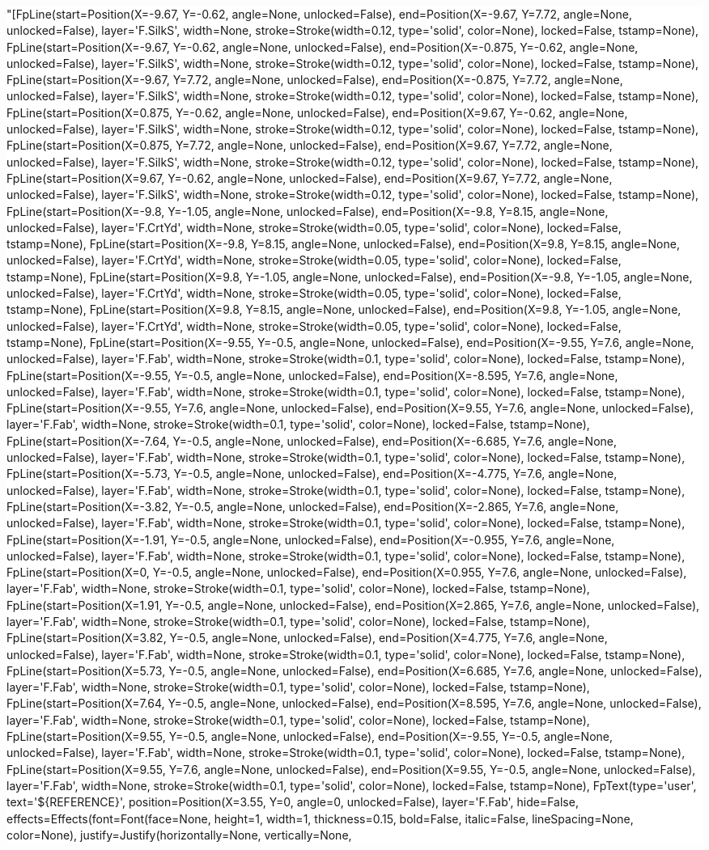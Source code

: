 "[FpLine(start=Position(X=-9.67, Y=-0.62, angle=None, unlocked=False), end=Position(X=-9.67, Y=7.72, angle=None, unlocked=False), layer='F.SilkS', width=None, stroke=Stroke(width=0.12, type='solid', color=None), locked=False, tstamp=None), FpLine(start=Position(X=-9.67, Y=-0.62, angle=None, unlocked=False), end=Position(X=-0.875, Y=-0.62, angle=None, unlocked=False), layer='F.SilkS', width=None, stroke=Stroke(width=0.12, type='solid', color=None), locked=False, tstamp=None), FpLine(start=Position(X=-9.67, Y=7.72, angle=None, unlocked=False), end=Position(X=-0.875, Y=7.72, angle=None, unlocked=False), layer='F.SilkS', width=None, stroke=Stroke(width=0.12, type='solid', color=None), locked=False, tstamp=None), FpLine(start=Position(X=0.875, Y=-0.62, angle=None, unlocked=False), end=Position(X=9.67, Y=-0.62, angle=None, unlocked=False), layer='F.SilkS', width=None, stroke=Stroke(width=0.12, type='solid', color=None), locked=False, tstamp=None), FpLine(start=Position(X=0.875, Y=7.72, angle=None, unlocked=False), end=Position(X=9.67, Y=7.72, angle=None, unlocked=False), layer='F.SilkS', width=None, stroke=Stroke(width=0.12, type='solid', color=None), locked=False, tstamp=None), FpLine(start=Position(X=9.67, Y=-0.62, angle=None, unlocked=False), end=Position(X=9.67, Y=7.72, angle=None, unlocked=False), layer='F.SilkS', width=None, stroke=Stroke(width=0.12, type='solid', color=None), locked=False, tstamp=None), FpLine(start=Position(X=-9.8, Y=-1.05, angle=None, unlocked=False), end=Position(X=-9.8, Y=8.15, angle=None, unlocked=False), layer='F.CrtYd', width=None, stroke=Stroke(width=0.05, type='solid', color=None), locked=False, tstamp=None), FpLine(start=Position(X=-9.8, Y=8.15, angle=None, unlocked=False), end=Position(X=9.8, Y=8.15, angle=None, unlocked=False), layer='F.CrtYd', width=None, stroke=Stroke(width=0.05, type='solid', color=None), locked=False, tstamp=None), FpLine(start=Position(X=9.8, Y=-1.05, angle=None, unlocked=False), end=Position(X=-9.8, Y=-1.05, angle=None, unlocked=False), layer='F.CrtYd', width=None, stroke=Stroke(width=0.05, type='solid', color=None), locked=False, tstamp=None), FpLine(start=Position(X=9.8, Y=8.15, angle=None, unlocked=False), end=Position(X=9.8, Y=-1.05, angle=None, unlocked=False), layer='F.CrtYd', width=None, stroke=Stroke(width=0.05, type='solid', color=None), locked=False, tstamp=None), FpLine(start=Position(X=-9.55, Y=-0.5, angle=None, unlocked=False), end=Position(X=-9.55, Y=7.6, angle=None, unlocked=False), layer='F.Fab', width=None, stroke=Stroke(width=0.1, type='solid', color=None), locked=False, tstamp=None), FpLine(start=Position(X=-9.55, Y=-0.5, angle=None, unlocked=False), end=Position(X=-8.595, Y=7.6, angle=None, unlocked=False), layer='F.Fab', width=None, stroke=Stroke(width=0.1, type='solid', color=None), locked=False, tstamp=None), FpLine(start=Position(X=-9.55, Y=7.6, angle=None, unlocked=False), end=Position(X=9.55, Y=7.6, angle=None, unlocked=False), layer='F.Fab', width=None, stroke=Stroke(width=0.1, type='solid', color=None), locked=False, tstamp=None), FpLine(start=Position(X=-7.64, Y=-0.5, angle=None, unlocked=False), end=Position(X=-6.685, Y=7.6, angle=None, unlocked=False), layer='F.Fab', width=None, stroke=Stroke(width=0.1, type='solid', color=None), locked=False, tstamp=None), FpLine(start=Position(X=-5.73, Y=-0.5, angle=None, unlocked=False), end=Position(X=-4.775, Y=7.6, angle=None, unlocked=False), layer='F.Fab', width=None, stroke=Stroke(width=0.1, type='solid', color=None), locked=False, tstamp=None), FpLine(start=Position(X=-3.82, Y=-0.5, angle=None, unlocked=False), end=Position(X=-2.865, Y=7.6, angle=None, unlocked=False), layer='F.Fab', width=None, stroke=Stroke(width=0.1, type='solid', color=None), locked=False, tstamp=None), FpLine(start=Position(X=-1.91, Y=-0.5, angle=None, unlocked=False), end=Position(X=-0.955, Y=7.6, angle=None, unlocked=False), layer='F.Fab', width=None, stroke=Stroke(width=0.1, type='solid', color=None), locked=False, tstamp=None), FpLine(start=Position(X=0, Y=-0.5, angle=None, unlocked=False), end=Position(X=0.955, Y=7.6, angle=None, unlocked=False), layer='F.Fab', width=None, stroke=Stroke(width=0.1, type='solid', color=None), locked=False, tstamp=None), FpLine(start=Position(X=1.91, Y=-0.5, angle=None, unlocked=False), end=Position(X=2.865, Y=7.6, angle=None, unlocked=False), layer='F.Fab', width=None, stroke=Stroke(width=0.1, type='solid', color=None), locked=False, tstamp=None), FpLine(start=Position(X=3.82, Y=-0.5, angle=None, unlocked=False), end=Position(X=4.775, Y=7.6, angle=None, unlocked=False), layer='F.Fab', width=None, stroke=Stroke(width=0.1, type='solid', color=None), locked=False, tstamp=None), FpLine(start=Position(X=5.73, Y=-0.5, angle=None, unlocked=False), end=Position(X=6.685, Y=7.6, angle=None, unlocked=False), layer='F.Fab', width=None, stroke=Stroke(width=0.1, type='solid', color=None), locked=False, tstamp=None), FpLine(start=Position(X=7.64, Y=-0.5, angle=None, unlocked=False), end=Position(X=8.595, Y=7.6, angle=None, unlocked=False), layer='F.Fab', width=None, stroke=Stroke(width=0.1, type='solid', color=None), locked=False, tstamp=None), FpLine(start=Position(X=9.55, Y=-0.5, angle=None, unlocked=False), end=Position(X=-9.55, Y=-0.5, angle=None, unlocked=False), layer='F.Fab', width=None, stroke=Stroke(width=0.1, type='solid', color=None), locked=False, tstamp=None), FpLine(start=Position(X=9.55, Y=7.6, angle=None, unlocked=False), end=Position(X=9.55, Y=-0.5, angle=None, unlocked=False), layer='F.Fab', width=None, stroke=Stroke(width=0.1, type='solid', color=None), locked=False, tstamp=None), FpText(type='user', text='${REFERENCE}', position=Position(X=3.55, Y=0, angle=0, unlocked=False), layer='F.Fab', hide=False, effects=Effects(font=Font(face=None, height=1, width=1, thickness=0.15, bold=False, italic=False, lineSpacing=None, color=None), justify=Justify(horizontally=None, vertically=None,